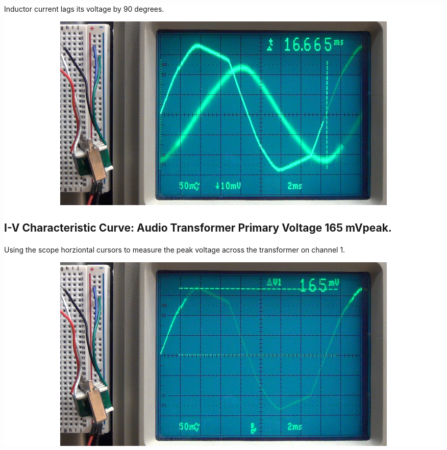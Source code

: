 Inductor current lags its voltage by 90 degrees.    
    
<p align="center">
<img align="center" width="640" height="360" src="/Images/TransformerIVfreq.png">     
</p> 
                                                        
## I-V Characteristic Curve: Audio Transformer Primary Voltage 165 mVpeak.    

Using the scope horziontal cursors to measure the peak voltage across the transformer on channel 1.
    
<p align="center">
<img align="center" width="640" height="360" src="/Images/TransformerIV165mV.png">     
</p> 
                                                       
